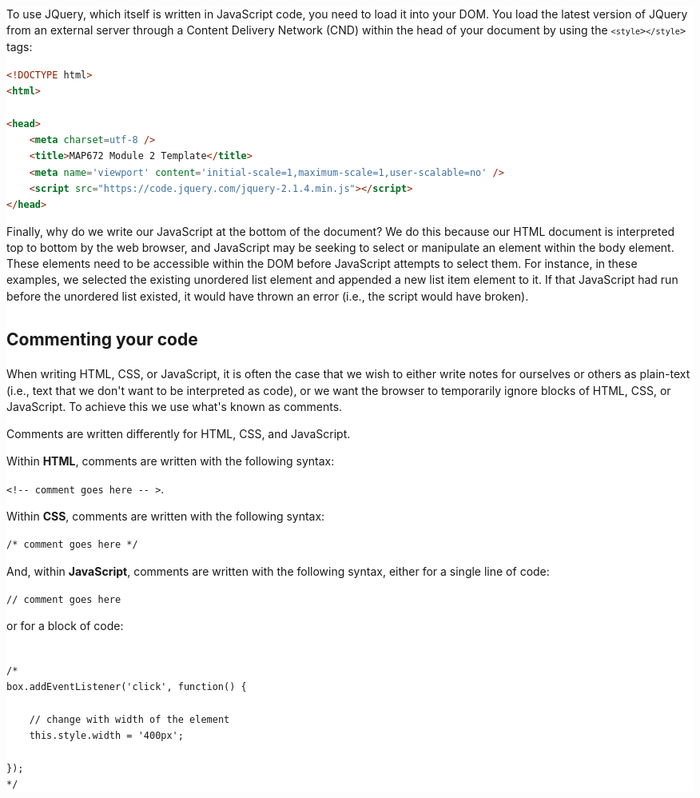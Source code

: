 To use JQuery, which itself is written in JavaScript code, you need to load it into your DOM. You load the latest version of JQuery from an external server through a Content Delivery Network (CND) within the head of your document by using the <code>`<style`>`</style`></code> tags:

```html
<!DOCTYPE html>
<html>

<head>
    <meta charset=utf-8 />
    <title>MAP672 Module 2 Template</title>
    <meta name='viewport' content='initial-scale=1,maximum-scale=1,user-scalable=no' />
    <script src="https://code.jquery.com/jquery-2.1.4.min.js"></script>
</head>
```

Finally, why do we write our JavaScript at the bottom of the document? We do this because our HTML document is interpreted top to bottom by the web browser, and JavaScript may be seeking to select or manipulate an element within the body element. These elements need to be accessible within the DOM before JavaScript attempts to select them. For instance, in these examples, we selected the existing unordered list element and appended a new list item element to it. If that JavaScript had run before the unordered list existed, it would have thrown an error (i.e., the script would have broken).

## Commenting your code

When writing HTML, CSS, or JavaScript, it is often the case that we wish to either write notes for ourselves or others as plain-text (i.e., text that we don't want to be interpreted as code), or we want the browser to temporarily ignore blocks of HTML, CSS, or JavaScript. To achieve this we use what's known as comments. 

Comments are written differently for HTML, CSS, and JavaScript.

Within **HTML**, comments are written with the following syntax: 

<code>&lt;!-- comment goes here -- &gt;</code>.

Within **CSS**, comments are written with the following syntax: 

<code>&#47;&#42; comment goes here &#42;&#47;</code>

And, within **JavaScript**,  comments are written with the following syntax, either for a single line of code: 

<code>&#47;&#47; comment goes here</code>

or for a block of code:

<pre><code>
/*   
box.addEventListener('click', function() {

    // change with width of the element
    this.style.width = '400px';   

}); 
*/
</code></pre>
